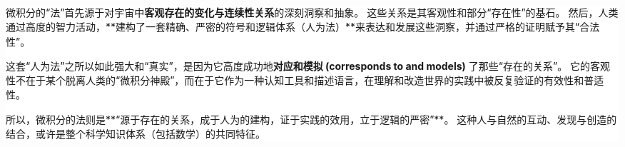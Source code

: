 微积分的“法”首先源于对宇宙中**客观存在的变化与连续性关系**的深刻洞察和抽象。
这些关系是其客观性和部分“存在性”的基石。
然后，人类通过高度的智力活动，**建构了一套精确、严密的符号和逻辑体系（人为法）**来表达和发展这些洞察，并通过严格的证明赋予其“合法性”。

这套“人为法”之所以如此强大和“真实”，是因为它高度成功地**对应和模拟 (corresponds to and models)** 了那些“存在的关系”。
它的客观性不在于某个脱离人类的“微积分神殿”，而在于它作为一种认知工具和描述语言，在理解和改造世界的实践中被反复验证的有效性和普适性。

所以，微积分的法则是**“源于存在的关系，成于人为的建构，证于实践的效用，立于逻辑的严密”**。
这种人与自然的互动、发现与创造的结合，或许是整个科学知识体系（包括数学）的共同特征。
